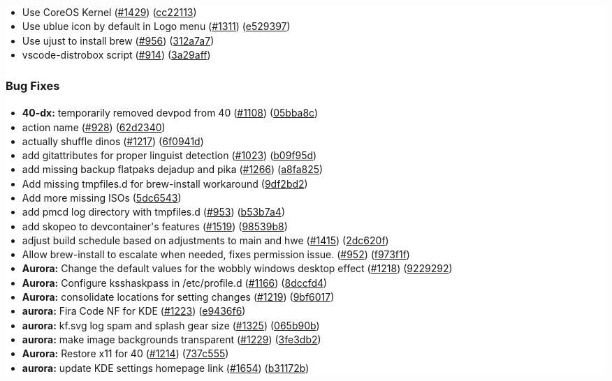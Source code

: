 * Use CoreOS Kernel ([#1429](https://github.com/cr7pt0gr4ph7/bluefin/issues/1429)) ([cc22113](https://github.com/cr7pt0gr4ph7/bluefin/commit/cc22113a9d88295cba514fbbb434530265baf41c))
* Use ublue icon by default in Logo menu ([#1311](https://github.com/cr7pt0gr4ph7/bluefin/issues/1311)) ([e529397](https://github.com/cr7pt0gr4ph7/bluefin/commit/e529397a3e456ab795f90a87a609490fd90037bb))
* Use ujust to install brew ([#956](https://github.com/cr7pt0gr4ph7/bluefin/issues/956)) ([312a7a7](https://github.com/cr7pt0gr4ph7/bluefin/commit/312a7a7ce6a03cbfa0c73c4ead83d838294a1e5e))
* vscode-distrobox script ([#914](https://github.com/cr7pt0gr4ph7/bluefin/issues/914)) ([3a29aff](https://github.com/cr7pt0gr4ph7/bluefin/commit/3a29aff90b887dfcca1dd1eff1c74d014b68721b))


### Bug Fixes

* **40-dx:** temporarily removed devpod from 40 ([#1108](https://github.com/cr7pt0gr4ph7/bluefin/issues/1108)) ([05bba8c](https://github.com/cr7pt0gr4ph7/bluefin/commit/05bba8c048fc5af61bf92d9ae39cc0ab1e965a3a))
* action name ([#928](https://github.com/cr7pt0gr4ph7/bluefin/issues/928)) ([62d2340](https://github.com/cr7pt0gr4ph7/bluefin/commit/62d23400d6836afbcbbf9c77d15137dee5145e72))
* actually shuffle dinos ([#1217](https://github.com/cr7pt0gr4ph7/bluefin/issues/1217)) ([6f0941d](https://github.com/cr7pt0gr4ph7/bluefin/commit/6f0941d0c83d0676312683e73e3c7d514a8fcfc9))
* add gitattributes for proper linguist detection ([#1023](https://github.com/cr7pt0gr4ph7/bluefin/issues/1023)) ([b09f95d](https://github.com/cr7pt0gr4ph7/bluefin/commit/b09f95d28a5e8473b2b2240df600eaed35d69bef))
* add missing backup flatpaks dejadup and pika ([#1266](https://github.com/cr7pt0gr4ph7/bluefin/issues/1266)) ([a8fa825](https://github.com/cr7pt0gr4ph7/bluefin/commit/a8fa8255568bded6a32f6e249b2d6e0be6c2e028))
* Add missing tmpfiles.d for brew-install workaround ([9df2bd2](https://github.com/cr7pt0gr4ph7/bluefin/commit/9df2bd28b0f0e99e95342226c93925beeef0e55d))
* Add more missing ISOs ([5dc6543](https://github.com/cr7pt0gr4ph7/bluefin/commit/5dc6543de32e52b5c84c3439f95c7c55b663b81c))
* add pmcd log directory with tmpfiles.d ([#953](https://github.com/cr7pt0gr4ph7/bluefin/issues/953)) ([b53b7a4](https://github.com/cr7pt0gr4ph7/bluefin/commit/b53b7a43b346999e7b6c5a4abc58f96b797445e6))
* add skopeo to devcontainer's features ([#1519](https://github.com/cr7pt0gr4ph7/bluefin/issues/1519)) ([98539b8](https://github.com/cr7pt0gr4ph7/bluefin/commit/98539b8c063da910eb26018b527fae90a0afd051))
* adjust build schedule based on adjustments to main and hwe ([#1415](https://github.com/cr7pt0gr4ph7/bluefin/issues/1415)) ([2dc620f](https://github.com/cr7pt0gr4ph7/bluefin/commit/2dc620f1545e441af9749063ec9197b786bd8ecc))
* Allow brew-install to escalate when needed, fixes permission issue. ([#952](https://github.com/cr7pt0gr4ph7/bluefin/issues/952)) ([f973f1f](https://github.com/cr7pt0gr4ph7/bluefin/commit/f973f1f11bd6b58d8712615356195583bf55e02c))
* **Aurora:** Change the default values for the wobbly windows desktop effect ([#1218](https://github.com/cr7pt0gr4ph7/bluefin/issues/1218)) ([9229292](https://github.com/cr7pt0gr4ph7/bluefin/commit/922929209663efc1b5b1cc2601802c5fd3b71821))
* **Aurora:** Configure ksshaskpass in /etc/profile.d ([#1166](https://github.com/cr7pt0gr4ph7/bluefin/issues/1166)) ([8dccfd4](https://github.com/cr7pt0gr4ph7/bluefin/commit/8dccfd4b506b71c8b3a809368a32e0ef1fd922a0))
* **Aurora:** consolidate locations for setting changes ([#1219](https://github.com/cr7pt0gr4ph7/bluefin/issues/1219)) ([9bf6017](https://github.com/cr7pt0gr4ph7/bluefin/commit/9bf601711eb8c61d14b18f07defe240a36452fce))
* **aurora:** Fira Code NF for KDE ([#1223](https://github.com/cr7pt0gr4ph7/bluefin/issues/1223)) ([e9436f6](https://github.com/cr7pt0gr4ph7/bluefin/commit/e9436f608e9bb5d2d72eca5cefec98a621dcbb81))
* **aurora:** kf.svg log spam and splash gear size ([#1325](https://github.com/cr7pt0gr4ph7/bluefin/issues/1325)) ([065b90b](https://github.com/cr7pt0gr4ph7/bluefin/commit/065b90bdd7fb9ef8210593fb0f94ea2bf8a7b4ff))
* **aurora:** make image backgrounds transparent ([#1229](https://github.com/cr7pt0gr4ph7/bluefin/issues/1229)) ([3fe3db2](https://github.com/cr7pt0gr4ph7/bluefin/commit/3fe3db2b95d5360a27e849b654fe7045af70e07f))
* **Aurora:** Restore x11 for 40 ([#1214](https://github.com/cr7pt0gr4ph7/bluefin/issues/1214)) ([737c555](https://github.com/cr7pt0gr4ph7/bluefin/commit/737c5555021af65182bcef9e5a8409d23130d65a))
* **aurora:** update KDE settings homepage link ([#1654](https://github.com/cr7pt0gr4ph7/bluefin/issues/1654)) ([b31172b](https://github.com/cr7pt0gr4ph7/bluefin/commit/b31172b0f35a3e2b989c4d9bb25dde1ea4f1a480))